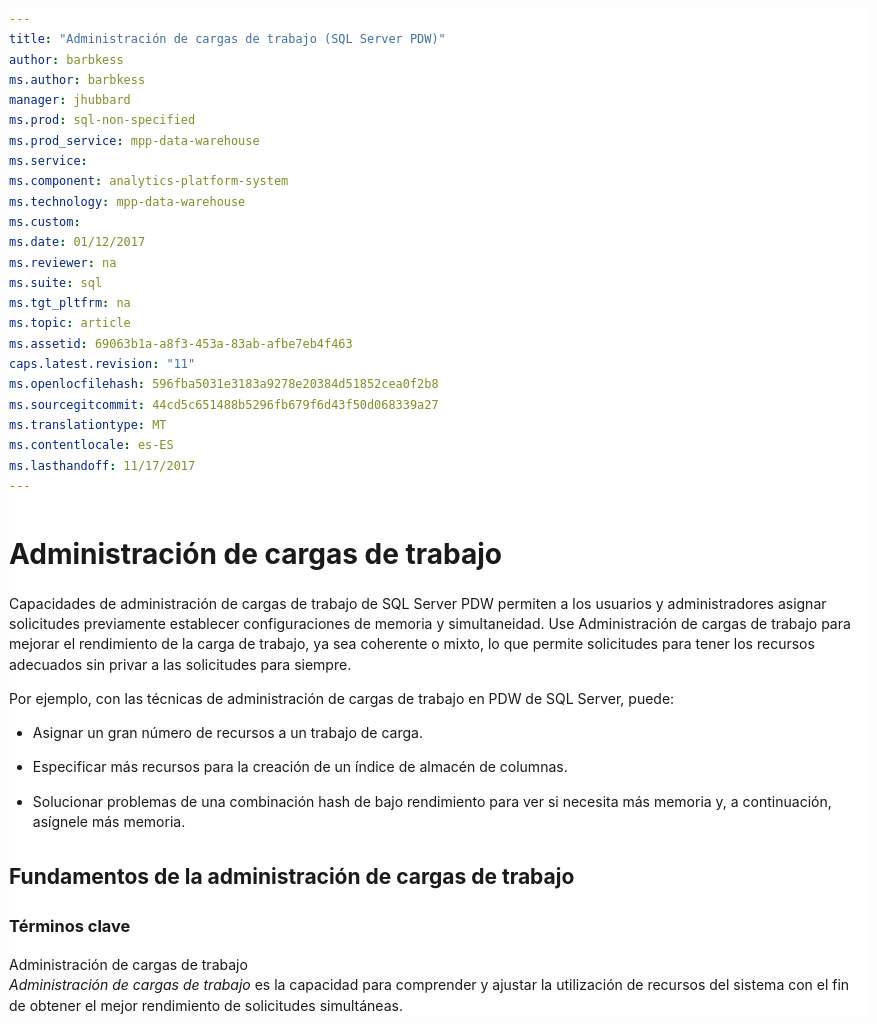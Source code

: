 ```yaml
---
title: "Administración de cargas de trabajo (SQL Server PDW)"
author: barbkess
ms.author: barbkess
manager: jhubbard
ms.prod: sql-non-specified
ms.prod_service: mpp-data-warehouse
ms.service: 
ms.component: analytics-platform-system
ms.technology: mpp-data-warehouse
ms.custom: 
ms.date: 01/12/2017
ms.reviewer: na
ms.suite: sql
ms.tgt_pltfrm: na
ms.topic: article
ms.assetid: 69063b1a-a8f3-453a-83ab-afbe7eb4f463
caps.latest.revision: "11"
ms.openlocfilehash: 596fba5031e3183a9278e20384d51852cea0f2b8
ms.sourcegitcommit: 44cd5c651488b5296fb679f6d43f50d068339a27
ms.translationtype: MT
ms.contentlocale: es-ES
ms.lasthandoff: 11/17/2017
---
```

# <a name="workload-management"></a>Administración de cargas de trabajo
Capacidades de administración de cargas de trabajo de SQL Server PDW permiten a los usuarios y administradores asignar solicitudes previamente establecer configuraciones de memoria y simultaneidad. Use Administración de cargas de trabajo para mejorar el rendimiento de la carga de trabajo, ya sea coherente o mixto, lo que permite solicitudes para tener los recursos adecuados sin privar a las solicitudes para siempre.  
  
Por ejemplo, con las técnicas de administración de cargas de trabajo en PDW de SQL Server, puede:  
  
-   Asignar un gran número de recursos a un trabajo de carga.  
  
-   Especificar más recursos para la creación de un índice de almacén de columnas.  
  
-   Solucionar problemas de una combinación hash de bajo rendimiento para ver si necesita más memoria y, a continuación, asígnele más memoria.  
  
## <a name="Basics"></a>Fundamentos de la administración de cargas de trabajo  
  
### <a name="key-terms"></a>Términos clave  
Administración de cargas de trabajo  
*Administración de cargas de trabajo* es la capacidad para comprender y ajustar la utilización de recursos del sistema con el fin de obtener el mejor rendimiento de solicitudes simultáneas.  
  